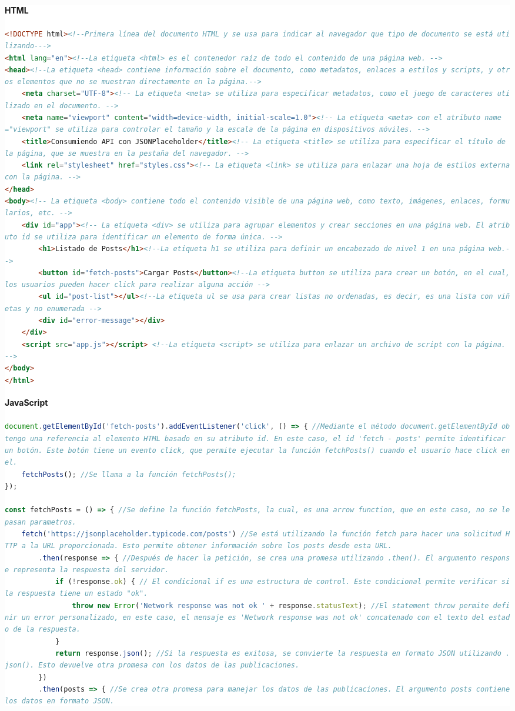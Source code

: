 #### HTML

```html
<!DOCTYPE html><!--Primera línea del documento HTML y se usa para indicar al navegador que tipo de documento se está utilizando--->
<html lang="en"><!--La etiqueta <html> es el contenedor raíz de todo el contenido de una página web. --> 
<head><!--La etiqueta <head> contiene información sobre el documento, como metadatos, enlaces a estilos y scripts, y otros elementos que no se muestran directamente en la página.-->
    <meta charset="UTF-8"><!-- La etiqueta <meta> se utiliza para especificar metadatos, como el juego de caracteres utilizado en el documento. -->
    <meta name="viewport" content="width=device-width, initial-scale=1.0"><!-- La etiqueta <meta> con el atributo name="viewport" se utiliza para controlar el tamaño y la escala de la página en dispositivos móviles. -->
    <title>Consumiendo API con JSONPlaceholder</title><!-- La etiqueta <title> se utiliza para especificar el título de la página, que se muestra en la pestaña del navegador. -->
    <link rel="stylesheet" href="styles.css"><!-- La etiqueta <link> se utiliza para enlazar una hoja de estilos externa con la página. -->
</head>
<body><!-- La etiqueta <body> contiene todo el contenido visible de una página web, como texto, imágenes, enlaces, formularios, etc. -->
    <div id="app"><!-- La etiqueta <div> se utiliza para agrupar elementos y crear secciones en una página web. El atributo id se utiliza para identificar un elemento de forma única. -->
        <h1>Listado de Posts</h1><!--La etiqueta h1 se utiliza para definir un encabezado de nivel 1 en una página web.-->
        <button id="fetch-posts">Cargar Posts</button><!--La etiqueta button se utiliza para crear un botón, en el cual, los usuarios pueden hacer click para realizar alguna acción -->
        <ul id="post-list"></ul><!--La etiqueta ul se usa para crear listas no ordenadas, es decir, es una lista con viñetas y no enumerada -->
        <div id="error-message"></div>
    </div>
    <script src="app.js"></script> <!--La etiqueta <script> se utiliza para enlazar un archivo de script con la página. -->
</body>
</html>
```

#### JavaScript

```javascript
document.getElementById('fetch-posts').addEventListener('click', () => { //Mediante el método document.getElementById obtengo una referencia al elemento HTML basado en su atributo id. En este caso, el id 'fetch - posts' permite identificar un botón. Este botón tiene un evento click, que permite ejecutar la función fetchPosts() cuando el usuario hace click en el. 
    fetchPosts(); //Se llama a la función fetchPosts();
});

const fetchPosts = () => { //Se define la función fetchPosts, la cual, es una arrow function, que en este caso, no se le pasan parametros. 
    fetch('https://jsonplaceholder.typicode.com/posts') //Se está utilizando la función fetch para hacer una solicitud HTTP a la URL proporcionada. Esto permite obtener información sobre los posts desde esta URL. 
        .then(response => { //Después de hacer la petición, se crea una promesa utilizando .then(). El argumento response representa la respuesta del servidor. 
            if (!response.ok) { // El condicional if es una estructura de control. Este condicional permite verificar si la respuesta tiene un estado "ok".
                throw new Error('Network response was not ok ' + response.statusText); //El statement throw permite definir un error personalizado, en este caso, el mensaje es 'Network response was not ok' concatenado con el texto del estado de la respuesta. 
            }
            return response.json(); //Si la respuesta es exitosa, se convierte la respuesta en formato JSON utilizando .json(). Esto devuelve otra promesa con los datos de las publicaciones. 
        })
        .then(posts => { //Se crea otra promesa para manejar los datos de las publicaciones. El argumento posts contiene los datos en formato JSON. 
```
